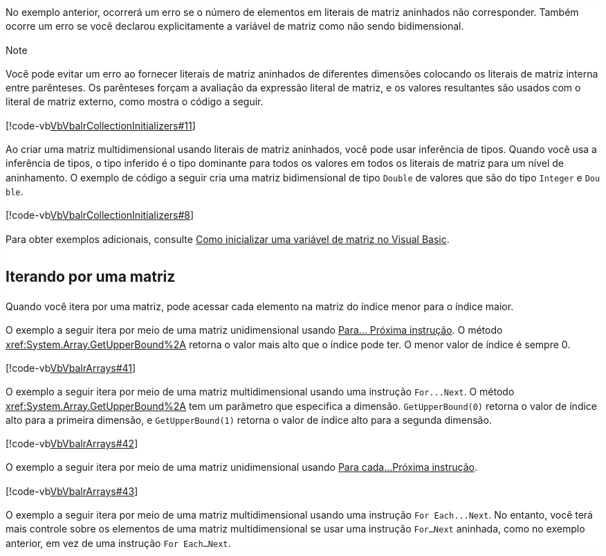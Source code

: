  No exemplo anterior, ocorrerá um erro se o número de elementos em literais de matriz aninhados não corresponder. Também ocorre um erro se você declarou explicitamente a variável de matriz como não sendo bidimensional.  
  
> [!NOTE]
>  Você pode evitar um erro ao fornecer literais de matriz aninhados de diferentes dimensões colocando os literais de matriz interna entre parênteses. Os parênteses forçam a avaliação da expressão literal de matriz, e os valores resultantes são usados com o literal de matriz externo, como mostra o código a seguir.  
  
 [!code-vb[VbVbalrCollectionInitializers#11](../../../../visual-basic/programming-guide/language-features/arrays/codesnippet/VisualBasic/index_11.vb)]  
  
 Ao criar uma matriz multidimensional usando literais de matriz aninhados, você pode usar inferência de tipos. Quando você usa a inferência de tipos, o tipo inferido é o tipo dominante para todos os valores em todos os literais de matriz para um nível de aninhamento. O exemplo de código a seguir cria uma matriz bidimensional de tipo `Double` de valores que são do tipo `Integer` e `Double`.  
  
 [!code-vb[VbVbalrCollectionInitializers#8](../../../../visual-basic/programming-guide/language-features/arrays/codesnippet/VisualBasic/index_12.vb)]  
  
 Para obter exemplos adicionais, consulte [Como inicializar uma variável de matriz no Visual Basic](../../../../visual-basic/programming-guide/language-features/arrays/how-to-initialize-an-array-variable.md).  
  
##  <a name="BKMK_Iterating"></a> Iterando por uma matriz  
 Quando você itera por uma matriz, pode acessar cada elemento na matriz do índice menor para o índice maior.  
  
 O exemplo a seguir itera por meio de uma matriz unidimensional usando [Para... Próxima instrução](../../../../visual-basic/language-reference/statements/for-next-statement.md). O método <xref:System.Array.GetUpperBound%2A> retorna o valor mais alto que o índice pode ter. O menor valor de índice é sempre 0.  
  
 [!code-vb[VbVbalrArrays#41](../../../../visual-basic/programming-guide/language-features/arrays/codesnippet/VisualBasic/index_13.vb)]  
  
 O exemplo a seguir itera por meio de uma matriz multidimensional usando uma instrução `For...Next`. O método <xref:System.Array.GetUpperBound%2A> tem um parâmetro que especifica a dimensão. `GetUpperBound(0)` retorna o valor de índice alto para a primeira dimensão, e `GetUpperBound(1)` retorna o valor de índice alto para a segunda dimensão.  
  
 [!code-vb[VbVbalrArrays#42](../../../../visual-basic/programming-guide/language-features/arrays/codesnippet/VisualBasic/index_14.vb)]  
  
 O exemplo a seguir itera por meio de uma matriz unidimensional usando [Para cada...Próxima instrução](../../../../visual-basic/language-reference/statements/for-each-next-statement.md).  
  
 [!code-vb[VbVbalrArrays#43](../../../../visual-basic/programming-guide/language-features/arrays/codesnippet/VisualBasic/index_15.vb)]  
  
 O exemplo a seguir itera por meio de uma matriz multidimensional usando uma instrução `For Each...Next`. No entanto, você terá mais controle sobre os elementos de uma matriz multidimensional se usar uma instrução `For…Next` aninhada, como no exemplo anterior, em vez de uma instrução `For Each…Next`.  
  